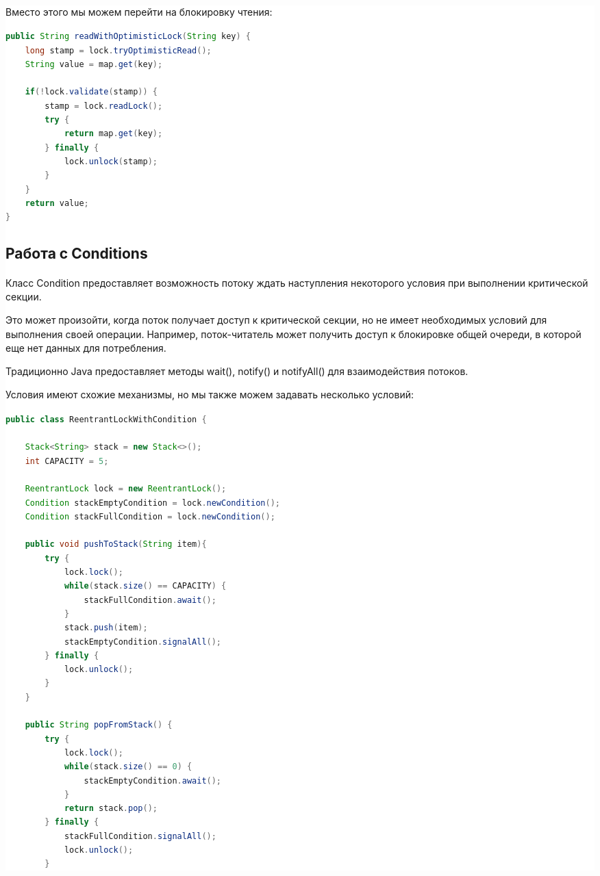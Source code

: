Вместо этого мы можем перейти на блокировку чтения:
```java
public String readWithOptimisticLock(String key) {
    long stamp = lock.tryOptimisticRead();
    String value = map.get(key);

    if(!lock.validate(stamp)) {
        stamp = lock.readLock();
        try {
            return map.get(key);
        } finally {
            lock.unlock(stamp);               
        }
    }
    return value;
}
```
## Работа с Conditions
Класс Condition предоставляет возможность потоку ждать наступления некоторого условия при выполнении критической секции.

Это может произойти, когда поток получает доступ к критической секции, но не имеет необходимых условий для выполнения 
своей операции. Например, поток-читатель может получить доступ к блокировке общей очереди, в которой еще нет 
данных для потребления.

Традиционно Java предоставляет методы wait(), notify() и notifyAll() для взаимодействия потоков.

Условия имеют схожие механизмы, но мы также можем задавать несколько условий:
```java
public class ReentrantLockWithCondition {

    Stack<String> stack = new Stack<>();
    int CAPACITY = 5;

    ReentrantLock lock = new ReentrantLock();
    Condition stackEmptyCondition = lock.newCondition();
    Condition stackFullCondition = lock.newCondition();

    public void pushToStack(String item){
        try {
            lock.lock();
            while(stack.size() == CAPACITY) {
                stackFullCondition.await();
            }
            stack.push(item);
            stackEmptyCondition.signalAll();
        } finally {
            lock.unlock();
        }
    }

    public String popFromStack() {
        try {
            lock.lock();
            while(stack.size() == 0) {
                stackEmptyCondition.await();
            }
            return stack.pop();
        } finally {
            stackFullCondition.signalAll();
            lock.unlock();
        }
```